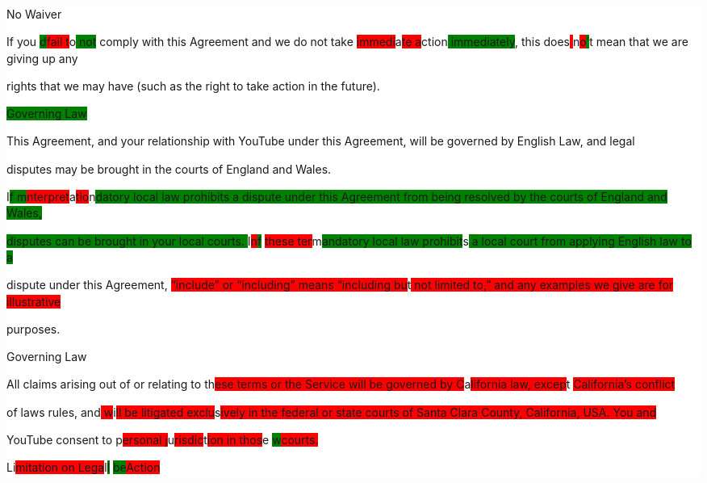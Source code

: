 
</span>No Waiver


If you <span style="background-color: green;">d</span><span style="background-color: red;">fail t</span>o<span style="background-color: green;"> not</span> comply with this Agreement and we do not take <span style="background-color: red;">immedi</span>a<span style="background-color: red;">te a</span>ction<span style="background-color: green;"> immediately</span>, this does<span style="background-color: red;"> </span>n<span style="background-color: red;">o</span><span style="background-color: green;">’</span>t mean that we are giving up any


rights that we may have (such as the right to take action in the future).


<span style="background-color: green;">Governing Law


This Agreement, and your relationship with YouTube under this Agreement, will be governed by English Law, and legal


disputes may be brought in the courts of England and Wales.


</span>I<span style="background-color: green;">f m</span><span style="background-color: red;">nterpret</span>a<span style="background-color: red;">tio</span>n<span style="background-color: green;">datory local law prohibits a dispute under this Agreement from being resolved by the courts of England and Wales,</span>


<span style="background-color: green;">disputes can be brought in your local courts. </span>I<span style="background-color: red;">n</span><span style="background-color: green;">f</span> <span style="background-color: red;">these ter</span>m<span style="background-color: green;">andatory local law prohibit</span>s<span style="background-color: green;"> a local court from applying English law to a


dispute under this Agreement</span>, <span style="background-color: red;">“include” or “including” means “including bu</span>t<span style="background-color: red;"> not limited to,” and any examples we give are for illustrative


purposes.


Governing Law


All claims arising out of or relating to t</span>h<span style="background-color: red;">ese terms or the Service will be governed by C</span>a<span style="background-color: red;">lifornia law, excep</span>t <span style="background-color: red;">California’s conflict


of laws rules, an</span>d<span style="background-color: red;"> w</span>i<span style="background-color: red;">ll be litigated exclu</span>s<span style="background-color: red;">ively in the federal or state courts of Santa Clara County, California, USA. You and


YouTube consent to </span>p<span style="background-color: red;">ersonal j</span>u<span style="background-color: red;">risdic</span>t<span style="background-color: red;">ion in thos</span>e <span style="background-color: green;">w</span><span style="background-color: red;">courts.


L</span>i<span style="background-color: red;">mitation on Lega</span>l<span style="background-color: green;">l</span> <span style="background-color: green;">be</span><span style="background-color: red;">Action
